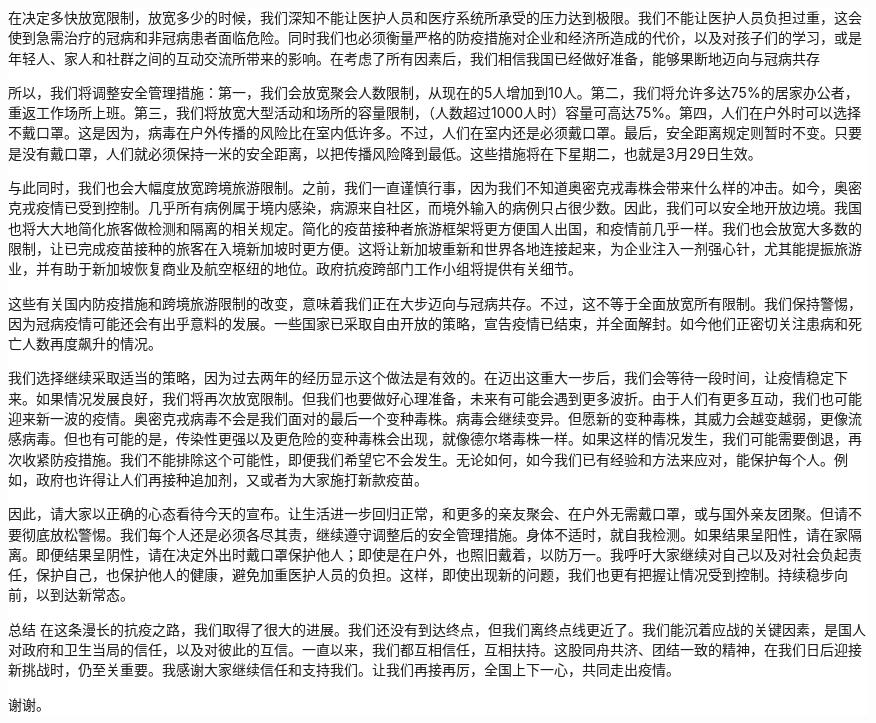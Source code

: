 在决定多快放宽限制，放宽多少的时候，我们深知不能让医护人员和医疗系统所承受的压力达到极限。我们不能让医护人员负担过重，这会使到急需治疗的冠病和非冠病患者面临危险。同时我们也必须衡量严格的防疫措施对企业和经济所造成的代价，以及对孩子们的学习，或是年轻人、家人和社群之间的互动交流所带来的影响。在考虑了所有因素后，我们相信我国已经做好准备，能够果断地迈向与冠病共存

所以，我们将调整安全管理措施：第一，我们会放宽聚会人数限制，从现在的5人增加到10人。第二，我们将允许多达75%的居家办公者，重返工作场所上班。第三，我们将放宽大型活动和场所的容量限制，（人数超过1000人时）容量可高达75%。第四，人们在户外时可以选择不戴口罩。这是因为，病毒在户外传播的风险比在室内低许多。不过，人们在室内还是必须戴口罩。最后，安全距离规定则暂时不变。只要是没有戴口罩，人们就必须保持一米的安全距离，以把传播风险降到最低。这些措施将在下星期二，也就是3月29日生效。

与此同时，我们也会大幅度放宽跨境旅游限制。之前，我们一直谨慎行事，因为我们不知道奥密克戎毒株会带来什么样的冲击。如今，奥密克戎疫情已受到控制。几乎所有病例属于境内感染，病源来自社区，而境外输入的病例只占很少数。因此，我们可以安全地开放边境。我国也将大大地简化旅客做检测和隔离的相关规定。简化的疫苗接种者旅游框架将更方便国人出国，和疫情前几乎一样。我们也会放宽大多数的限制，让已完成疫苗接种的旅客在入境新加坡时更方便。这将让新加坡重新和世界各地连接起来，为企业注入一剂强心针，尤其能提振旅游业，并有助于新加坡恢复商业及航空枢纽的地位。政府抗疫跨部门工作小组将提供有关细节。

这些有关国内防疫措施和跨境旅游限制的改变，意味着我们正在大步迈向与冠病共存。不过，这不等于全面放宽所有限制。我们保持警惕，因为冠病疫情可能还会有出乎意料的发展。一些国家已采取自由开放的策略，宣告疫情已结束，并全面解封。如今他们正密切关注患病和死亡人数再度飙升的情况。

我们选择继续采取适当的策略，因为过去两年的经历显示这个做法是有效的。在迈出这重大一步后，我们会等待一段时间，让疫情稳定下来。如果情况发展良好，我们将再次放宽限制。但我们也要做好心理准备，未来有可能会遇到更多波折。由于人们有更多互动，我们也可能迎来新一波的疫情。奥密克戎病毒不会是我们面对的最后一个变种毒株。病毒会继续变异。但愿新的变种毒株，其威力会越变越弱，更像流感病毒。但也有可能的是，传染性更强以及更危险的变种毒株会出现，就像德尔塔毒株一样。如果这样的情况发生，我们可能需要倒退，再次收紧防疫措施。我们不能排除这个可能性，即便我们希望它不会发生。无论如何，如今我们已有经验和方法来应对，能保护每个人。例如，政府也许得让人们再接种追加剂，又或者为大家施打新款疫苗。

因此，请大家以正确的心态看待今天的宣布。让生活进一步回归正常，和更多的亲友聚会、在户外无需戴口罩，或与国外亲友团聚。但请不要彻底放松警惕。我们每个人还是必须各尽其责，继续遵守调整后的安全管理措施。身体不适时，就自我检测。如果结果呈阳性，请在家隔离。即便结果呈阴性，请在决定外出时戴口罩保护他人；即使是在户外，也照旧戴着，以防万一。我呼吁大家继续对自己以及对社会负起责任，保护自己，也保护他人的健康，避免加重医护人员的负担。这样，即使出现新的问题，我们也更有把握让情况受到控制。持续稳步向前，以到达新常态。

总结
在这条漫长的抗疫之路，我们取得了很大的进展。我们还没有到达终点，但我们离终点线更近了。我们能沉着应战的关键因素，是国人对政府和卫生当局的信任，以及对彼此的互信。一直以来，我们都互相信任，互相扶持。这股同舟共济、团结一致的精神，在我们日后迎接新挑战时，仍至关重要。我感谢大家继续信任和支持我们。让我们再接再厉，全国上下一心，共同走出疫情。

谢谢。


